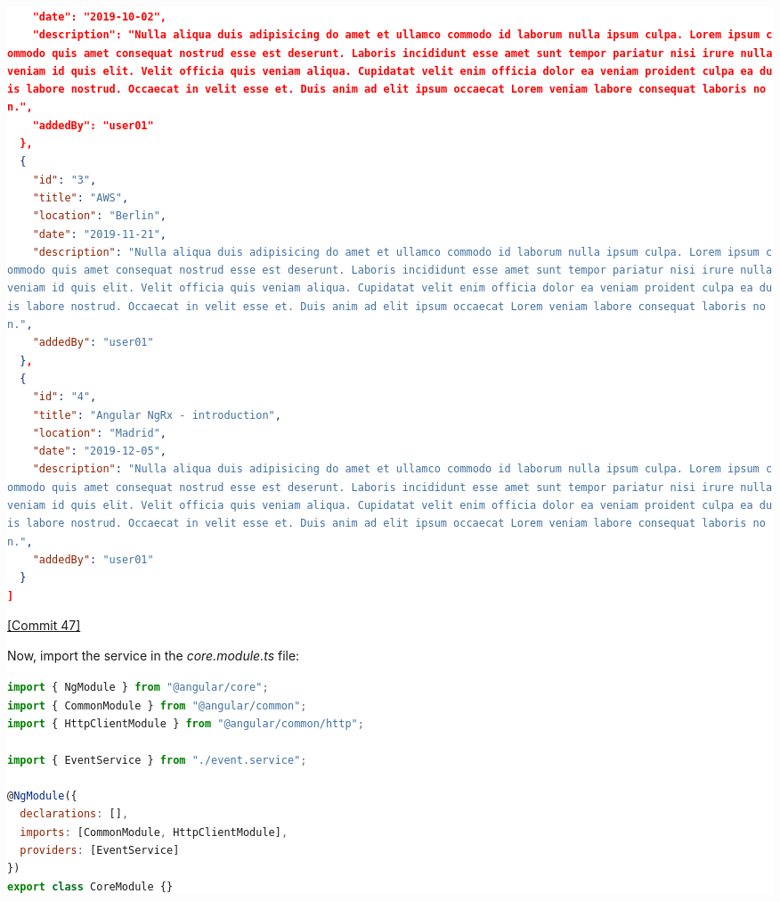 ```json
    "date": "2019-10-02",
    "description": "Nulla aliqua duis adipisicing do amet et ullamco commodo id laborum nulla ipsum culpa. Lorem ipsum commodo quis amet consequat nostrud esse est deserunt. Laboris incididunt esse amet sunt tempor pariatur nisi irure nulla veniam id quis elit. Velit officia quis veniam aliqua. Cupidatat velit enim officia dolor ea veniam proident culpa ea duis labore nostrud. Occaecat in velit esse et. Duis anim ad elit ipsum occaecat Lorem veniam labore consequat laboris non.",
    "addedBy": "user01"
  },
  {
    "id": "3",
    "title": "AWS",
    "location": "Berlin",
    "date": "2019-11-21",
    "description": "Nulla aliqua duis adipisicing do amet et ullamco commodo id laborum nulla ipsum culpa. Lorem ipsum commodo quis amet consequat nostrud esse est deserunt. Laboris incididunt esse amet sunt tempor pariatur nisi irure nulla veniam id quis elit. Velit officia quis veniam aliqua. Cupidatat velit enim officia dolor ea veniam proident culpa ea duis labore nostrud. Occaecat in velit esse et. Duis anim ad elit ipsum occaecat Lorem veniam labore consequat laboris non.",
    "addedBy": "user01"
  },
  {
    "id": "4",
    "title": "Angular NgRx - introduction",
    "location": "Madrid",
    "date": "2019-12-05",
    "description": "Nulla aliqua duis adipisicing do amet et ullamco commodo id laborum nulla ipsum culpa. Lorem ipsum commodo quis amet consequat nostrud esse est deserunt. Laboris incididunt esse amet sunt tempor pariatur nisi irure nulla veniam id quis elit. Velit officia quis veniam aliqua. Cupidatat velit enim officia dolor ea veniam proident culpa ea duis labore nostrud. Occaecat in velit esse et. Duis anim ad elit ipsum occaecat Lorem veniam labore consequat laboris non.",
    "addedBy": "user01"
  }
]
```

[[Commit 47]](https://github.com/pacobull/open-events-front/commit/2d3afac18cb96cd9369d24027fb01a96c81bf110)

Now, import the service in the *core.module.ts* file:

```javascript
import { NgModule } from "@angular/core";
import { CommonModule } from "@angular/common";
import { HttpClientModule } from "@angular/common/http";

import { EventService } from "./event.service";

@NgModule({
  declarations: [],
  imports: [CommonModule, HttpClientModule],
  providers: [EventService]
})
export class CoreModule {}
```

